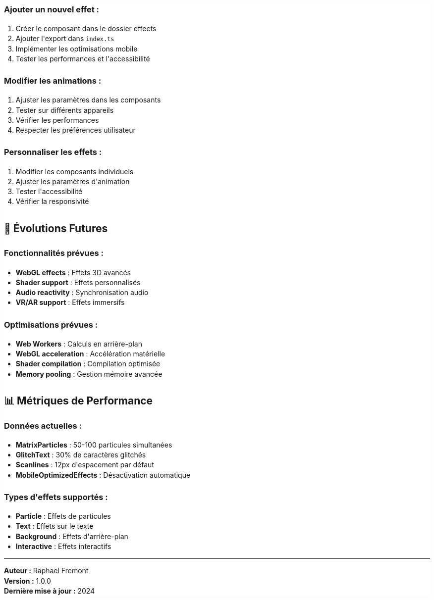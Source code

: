 ### Ajouter un nouvel effet :
1. Créer le composant dans le dossier effects
2. Ajouter l'export dans `index.ts`
3. Implémenter les optimisations mobile
4. Tester les performances et l'accessibilité

### Modifier les animations :
1. Ajuster les paramètres dans les composants
2. Tester sur différents appareils
3. Vérifier les performances
4. Respecter les préférences utilisateur

### Personnaliser les effets :
1. Modifier les composants individuels
2. Ajuster les paramètres d'animation
3. Tester l'accessibilité
4. Vérifier la responsivité

## 🔄 Évolutions Futures

### Fonctionnalités prévues :
- **WebGL effects** : Effets 3D avancés
- **Shader support** : Effets personnalisés
- **Audio reactivity** : Synchronisation audio
- **VR/AR support** : Effets immersifs

### Optimisations prévues :
- **Web Workers** : Calculs en arrière-plan
- **WebGL acceleration** : Accélération matérielle
- **Shader compilation** : Compilation optimisée
- **Memory pooling** : Gestion mémoire avancée

## 📊 Métriques de Performance

### Données actuelles :
- **MatrixParticles** : 50-100 particules simultanées
- **GlitchText** : 30% de caractères glitchés
- **Scanlines** : 12px d'espacement par défaut
- **MobileOptimizedEffects** : Désactivation automatique

### Types d'effets supportés :
- **Particle** : Effets de particules
- **Text** : Effets sur le texte
- **Background** : Effets d'arrière-plan
- **Interactive** : Effets interactifs

---

**Auteur :** Raphael Fremont  
**Version :** 1.0.0  
**Dernière mise à jour :** 2024 